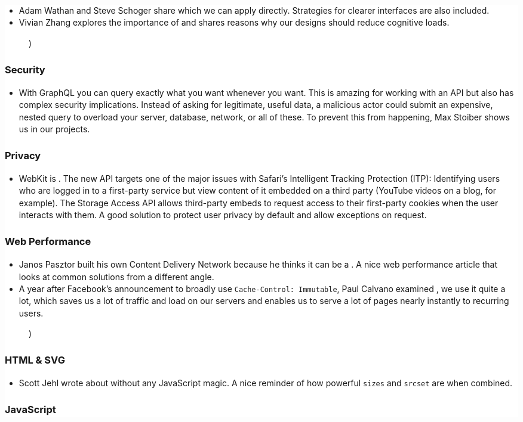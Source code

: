 <ul>

<li>Adam Wathan and Steve Schoger share  which we can apply directly. Strategies for clearer interfaces are also included.</li>

<li>Vivian Zhang explores the importance of  and shares reasons why our designs should reduce cognitive loads.</li>

</ul>

<figure>)</figcaption></figure>

<h3>Security</h3>

<ul>

<li>With GraphQL you can query exactly what you want whenever you want. This is amazing for working with an API but also has complex security implications. Instead of asking for legitimate, useful data, a malicious actor could submit an expensive, nested query to overload your server, database, network, or all of these. To prevent this from happening, Max Stoiber shows us  in our projects.</li>

</ul>

<h3>Privacy</h3>

<ul>

<li>WebKit is . The new API targets one of the major issues with Safari’s Intelligent Tracking Protection (ITP): Identifying users who are logged in to a first-party service but view content of it embedded on a third party (YouTube videos on a blog, for example). The Storage Access API allows third-party embeds to request access to their first-party cookies when the user interacts with them. A good solution to protect user privacy by default and allow exceptions on request.</li>

</ul>

<h3>Web Performance</h3>

<ul>

<li>Janos Pasztor built his own Content Delivery Network because he thinks it can be a . A nice web performance article that looks at common solutions from a different angle.</li>

<li>A year after Facebook’s announcement to broadly use <code>Cache-Control: Immutable</code>, Paul Calvano examined , we use it quite a lot, which saves us a lot of traffic and load on our servers and enables us to serve a lot of pages nearly instantly to recurring users.</li>

</ul>

<figure>)</figcaption></figure>

<h3>HTML &amp; SVG</h3>

<ul>

<li>Scott Jehl wrote about  without any JavaScript magic. A nice reminder of how powerful <code>sizes</code> and <code>srcset</code> are when combined.</li>

</ul>

<h3>JavaScript</h3>

<ul>
